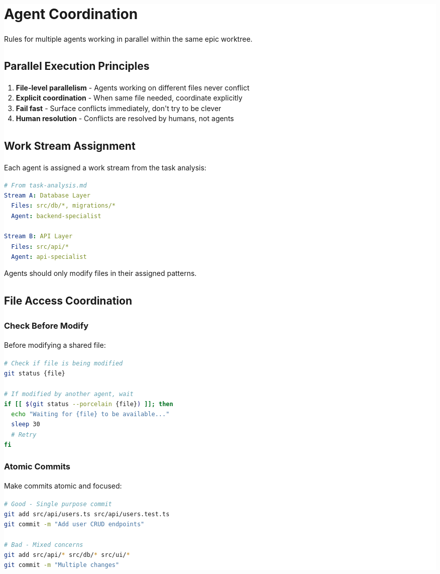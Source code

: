 # Agent Coordination

Rules for multiple agents working in parallel within the same epic worktree.

## Parallel Execution Principles

1. **File-level parallelism** - Agents working on different files never conflict
2. **Explicit coordination** - When same file needed, coordinate explicitly
3. **Fail fast** - Surface conflicts immediately, don't try to be clever
4. **Human resolution** - Conflicts are resolved by humans, not agents

## Work Stream Assignment

Each agent is assigned a work stream from the task analysis:
```yaml
# From task-analysis.md
Stream A: Database Layer
  Files: src/db/*, migrations/*
  Agent: backend-specialist

Stream B: API Layer
  Files: src/api/*
  Agent: api-specialist
```

Agents should only modify files in their assigned patterns.

## File Access Coordination

### Check Before Modify
Before modifying a shared file:
```bash
# Check if file is being modified
git status {file}

# If modified by another agent, wait
if [[ $(git status --porcelain {file}) ]]; then
  echo "Waiting for {file} to be available..."
  sleep 30
  # Retry
fi
```

### Atomic Commits
Make commits atomic and focused:
```bash
# Good - Single purpose commit
git add src/api/users.ts src/api/users.test.ts
git commit -m "Add user CRUD endpoints"

# Bad - Mixed concerns
git add src/api/* src/db/* src/ui/*
git commit -m "Multiple changes"
```
